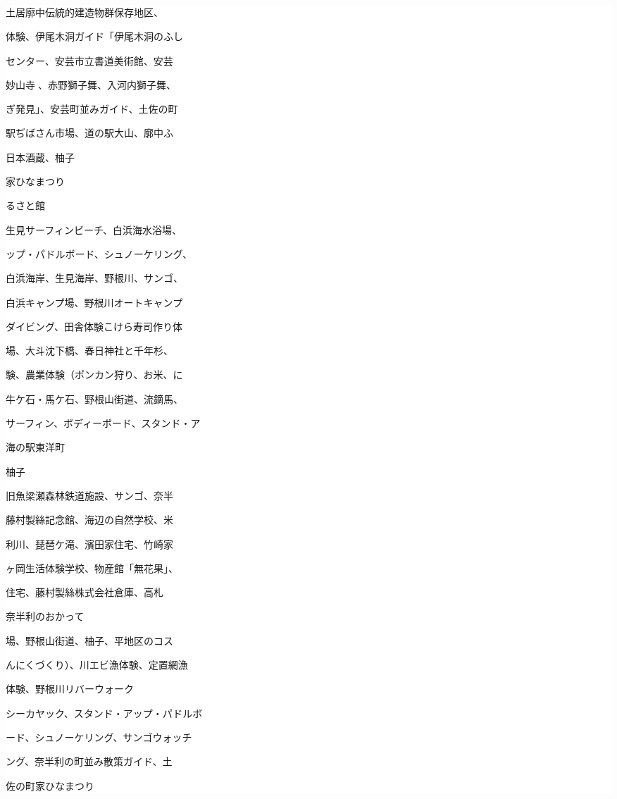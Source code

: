 土居廓中伝統的建造物群保存地区、

体験、伊尾木洞ガイド「伊尾木洞のふし

センター、安芸市立書道美術館、安芸

妙山寺  、赤野獅子舞、入河内獅子舞、

ぎ発見」、安芸町並みガイド、土佐の町

駅ぢばさん市場、道の駅大山、廓中ふ

日本酒蔵、柚子

家ひなまつり

るさと館

生見サーフィンビーチ、白浜海水浴場、

ップ・パドルボード、シュノーケリング、

白浜海岸、生見海岸、野根川、サンゴ、

白浜キャンプ場、野根川オートキャンプ

ダイビング、田舎体験こけら寿司作り体

場、大斗沈下橋、春日神社と千年杉、

験、農業体験（ポンカン狩り、お米、に

牛ケ石・馬ケ石、野根山街道、流鏑馬、

サーフィン、ボディーボード、スタンド・ア

海の駅東洋町

柚子

旧魚梁瀬森林鉄道施設、サンゴ、奈半

藤村製絲記念館、海辺の自然学校、米

利川、琵琶ケ滝、濱田家住宅、竹崎家

ヶ岡生活体験学校、物産館「無花果」、

住宅、藤村製絲株式会社倉庫、高札

奈半利のおかって

場、野根山街道、柚子、平地区のコス

んにくづくり）、川エビ漁体験、定置網漁

体験、野根川リバーウォーク

シーカヤック、スタンド・アップ・パドルボ

ード、シュノーケリング、サンゴウォッチ

ング、奈半利の町並み散策ガイド、土

佐の町家ひなまつり
